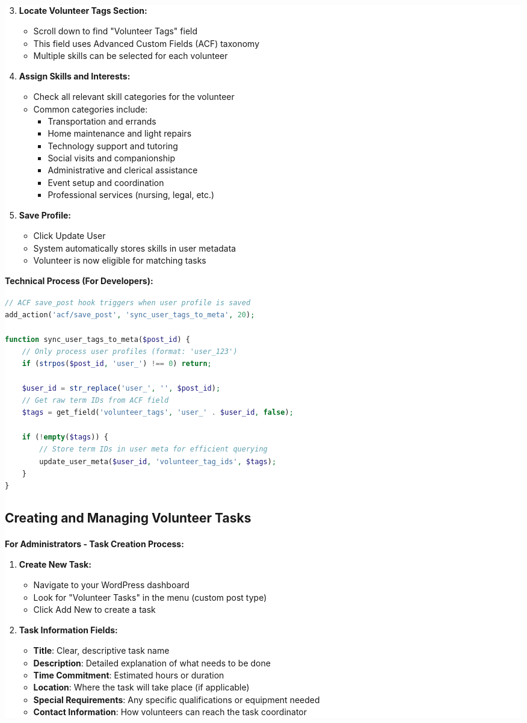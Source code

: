 3. **Locate Volunteer Tags Section:**
   - Scroll down to find "Volunteer Tags" field
   - This field uses Advanced Custom Fields (ACF) taxonomy
   - Multiple skills can be selected for each volunteer

4. **Assign Skills and Interests:**
   - Check all relevant skill categories for the volunteer
   - Common categories include:
     - Transportation and errands
     - Home maintenance and light repairs
     - Technology support and tutoring
     - Social visits and companionship  
     - Administrative and clerical assistance
     - Event setup and coordination
     - Professional services (nursing, legal, etc.)

5. **Save Profile:**
   - Click Update User
   - System automatically stores skills in user metadata
   - Volunteer is now eligible for matching tasks

**Technical Process (For Developers):**
```php
// ACF save_post hook triggers when user profile is saved
add_action('acf/save_post', 'sync_user_tags_to_meta', 20);

function sync_user_tags_to_meta($post_id) {
    // Only process user profiles (format: 'user_123')
    if (strpos($post_id, 'user_') !== 0) return;
    
    $user_id = str_replace('user_', '', $post_id);
    // Get raw term IDs from ACF field
    $tags = get_field('volunteer_tags', 'user_' . $user_id, false);
    
    if (!empty($tags)) {
        // Store term IDs in user meta for efficient querying
        update_user_meta($user_id, 'volunteer_tag_ids', $tags);
    }
}
```

## Creating and Managing Volunteer Tasks

**For Administrators - Task Creation Process:**

1. **Create New Task:**
   - Navigate to your WordPress dashboard
   - Look for "Volunteer Tasks" in the menu (custom post type)
   - Click Add New to create a task

2. **Task Information Fields:**
   - **Title**: Clear, descriptive task name
   - **Description**: Detailed explanation of what needs to be done
   - **Time Commitment**: Estimated hours or duration
   - **Location**: Where the task will take place (if applicable)
   - **Special Requirements**: Any specific qualifications or equipment needed
   - **Contact Information**: How volunteers can reach the task coordinator
